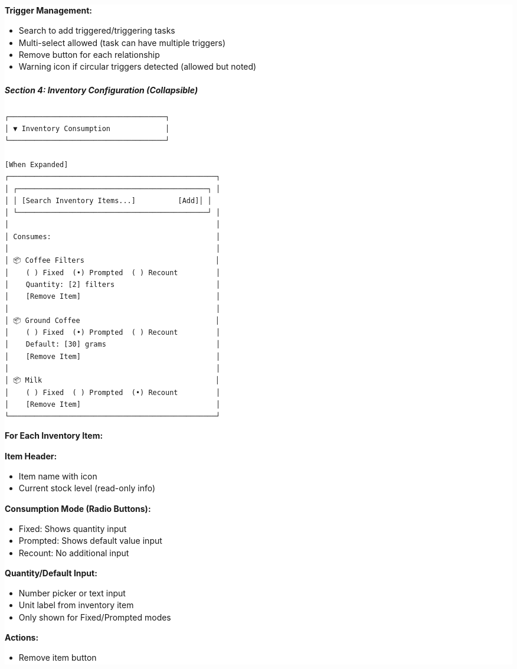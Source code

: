 **Trigger Management:**
- Search to add triggered/triggering tasks
- Multi-select allowed (task can have multiple triggers)
- Remove button for each relationship
- Warning icon if circular triggers detected (allowed but noted)

##### Section 4: Inventory Configuration (Collapsible)

```
┌─────────────────────────────────────┐
│ ▼ Inventory Consumption             │
└─────────────────────────────────────┘

[When Expanded]
┌─────────────────────────────────────────────────┐
│ ┌─────────────────────────────────────────────┐ │
│ │ [Search Inventory Items...]          [Add]│ │
│ └─────────────────────────────────────────────┘ │
│                                                 │
│ Consumes:                                       │
│                                                 │
│ 📦 Coffee Filters                               │
│    ( ) Fixed  (•) Prompted  ( ) Recount         │
│    Quantity: [2] filters                        │
│    [Remove Item]                                │
│                                                 │
│ 📦 Ground Coffee                                │
│    ( ) Fixed  (•) Prompted  ( ) Recount         │
│    Default: [30] grams                          │
│    [Remove Item]                                │
│                                                 │
│ 📦 Milk                                         │
│    ( ) Fixed  ( ) Prompted  (•) Recount         │
│    [Remove Item]                                │
└─────────────────────────────────────────────────┘
```

**For Each Inventory Item:**

**Item Header:**
- Item name with icon
- Current stock level (read-only info)

**Consumption Mode (Radio Buttons):**
- Fixed: Shows quantity input
- Prompted: Shows default value input
- Recount: No additional input

**Quantity/Default Input:**
- Number picker or text input
- Unit label from inventory item
- Only shown for Fixed/Prompted modes

**Actions:**
- Remove item button
